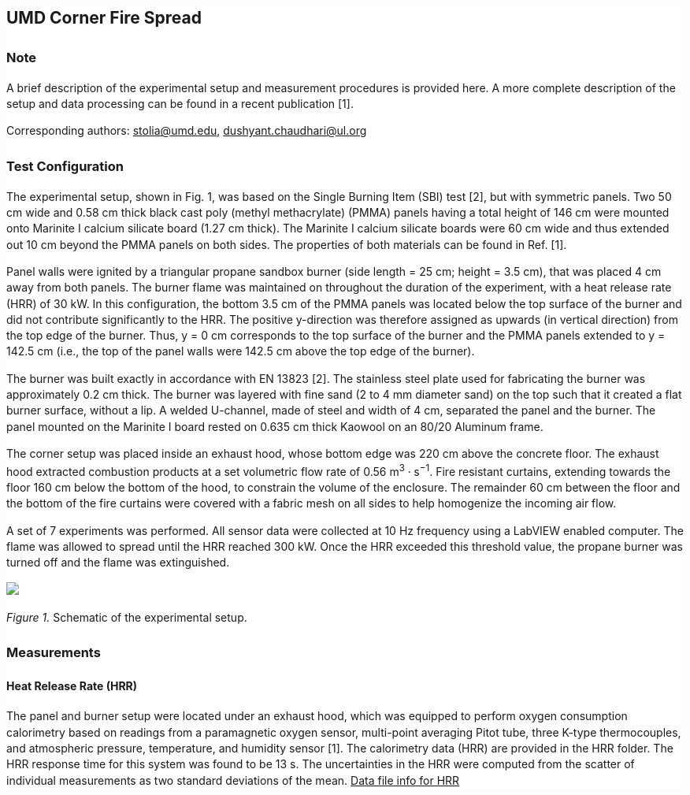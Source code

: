 ## UMD Corner Fire Spread

### Note

A brief description of the experimental setup and measurement procedures is provided here. A more complete description of the setup and data processing can be found in a recent publication [1].

Corresponding authors: stolia@umd.edu, dushyant.chaudhari@ul.org

### Test Configuration
The experimental setup, shown in Fig. 1, was based on the Single Burning Item (SBI) test [2], but with symmetric panels. 
Two 50 cm wide and 0.58 cm thick black cast poly (methyl methacrylate) (PMMA) panels having a total height of 146 cm were mounted onto Marinite I calcium silicate board (1.27 cm thick). The Marinite I calcium silicate boards were 60 cm wide and thus extended out 10 cm beyond the PMMA  panels on both sides. The properties of both materials can be found in Ref. [1]. 

Panel walls were ignited by a triangular propane sandbox burner (side length = 25 cm; height = 3.5 cm), that was placed 4 cm away from both panels. The burner flame was maintained on throughout the duration of the experiment, with a heat release rate (HRR) of 30 kW.  In this configuration, the bottom 3.5 cm of the PMMA panels was located below the top surface of the burner and did not contribute significantly to the HRR. The positive y-direction was therefore assigned as upwards (in vertical direction) from the top edge of the burner. Thus, y = 0 cm corresponds to the top surface of the burner and the PMMA panels extended to y = 142.5 cm (i.e., the top of the panel walls were 142.5 cm above the top edge of the burner). 
 
The burner was built exactly in accordance with EN 13823 [2]. The stainless steel plate used for fabricating the burner was approximately 0.2 cm thick. The burner was layered with fine sand (2 to 4 mm diameter sand) on the top such that it created a flat burner surface, without a lip. A welded U-channel, made of steel and width of 4 cm, separated the panel and the burner. The panel mounted on the Marinite I board rested on 0.635 cm thick Kaowool on an 80/20 Aluminum frame. 

The corner setup was placed inside an exhaust hood, whose bottom edge was 220 cm above the concrete floor. The exhaust hood extracted combustion products at a set volumetric flow rate of 0.56 $\mathrm{m}^3\cdot \mathrm{s}^{-1}$. Fire resistant curtains, extending towards the floor 160 cm below the bottom of the hood, to constrain the volume of the enclosure. The remainder 60 cm between the floor and the bottom of the fire curtains were covered with a fabric mesh on all sides to help homogenize the incoming air flow.

A set of 7 experiments was performed. All sensor data were collected at 10 Hz frequency using a LabVIEW enabled computer. The flame was allowed to spread until the HRR reached 300 kW. Once the HRR exceeded this threshold value, the propane burner was turned off and the flame was extinguished.

<img src="https://github.com/MaCFP/macfp-db/blob/master/Fire_Growth/UMD_SBI/Documentation/UMDCornerFireSpreadSetup.jpg" width="1000">

*Figure 1.* Schematic of the experimental setup.

### Measurements

#### Heat Release Rate (HRR)

The panel and burner setup were located under an exhaust hood, which was equipped to perform oxygen consumption calorimetry based on readings from a paramagnetic oxygen sensor, multi-point averaging Pitot tube, three K-type thermocouples, and atmospheric pressure, temperature, and humidity sensor [1]. The calorimetry data (HRR) are provided in the HRR folder. The HRR response time for this system was found to be 13 s. The uncertainties in the HRR were computed from the scatter of individual measurements as two standard deviations of the mean. [Data file info for HRR](#hrr)
